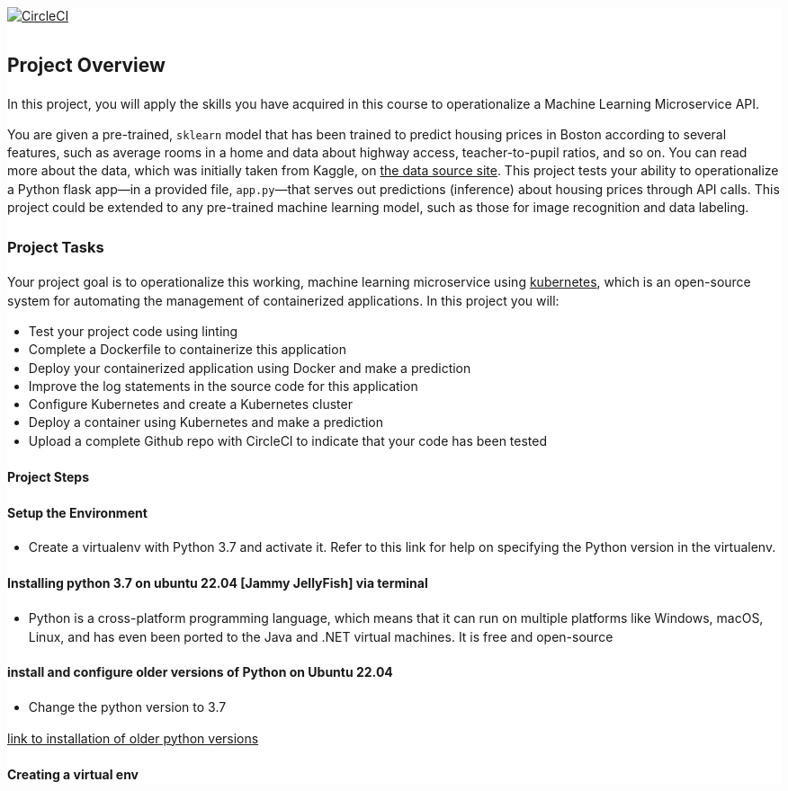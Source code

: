 [![CircleCI](https://dl.circleci.com/status-badge/img/gh/Francis-trillogy/house-prediction/tree/main.svg?style=svg)](https://dl.circleci.com/status-badge/redirect/gh/Francis-trillogy/house-prediction/tree/main)

## **Project Overview**

In this project, you will apply the skills you have acquired in this course to operationalize a Machine Learning Microservice API.

You are given a pre-trained, `sklearn` model that has been trained to predict housing prices in Boston according to several features, such as average rooms in a home and data about highway access, teacher-to-pupil ratios, and so on. You can read more about the data, which was initially taken from Kaggle, on [the data source site](https://www.kaggle.com/c/boston-housing). This project tests your ability to operationalize a Python flask app—in a provided file, `app.py`—that serves out predictions (inference) about housing prices through API calls. This project could be extended to any pre-trained machine learning model, such as those for image recognition and data labeling.

### **Project Tasks**

Your project goal is to operationalize this working, machine learning microservice using [kubernetes](https://kubernetes.io/), which is an open-source system for automating the management of containerized applications. In this project you will:

* Test your project code using linting
* Complete a Dockerfile to containerize this application
* Deploy your containerized application using Docker and make a prediction
* Improve the log statements in the source code for this application
* Configure Kubernetes and create a Kubernetes cluster
* Deploy a container using Kubernetes and make a prediction
* Upload a complete Github repo with CircleCI to indicate that your code has been tested

#### **Project Steps**

#### **Setup the Environment**

* Create a virtualenv with Python 3.7 and activate it. Refer to this link for help on specifying
the Python version in the virtualenv.

#### **Installing python 3.7 on ubuntu 22.04 [Jammy JellyFish] via terminal**

* Python is a cross-platform programming language, which means that it can run on multiple platforms like Windows, macOS, Linux, and has even been ported to the Java and .NET virtual machines. It is free and open-source

#### **install and configure older versions of Python on Ubuntu 22.04**

* Change the python version to 3.7

[link to installation of older python versions](https://www.how2shout.com/linux/install-python-3-9-or-3-8-on-ubuntu-22-04-lts-jammy-jellyfish/)

#### Creating a virtual env
